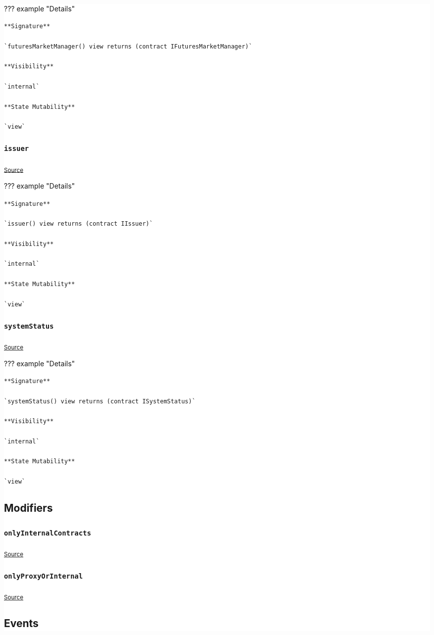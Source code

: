 ??? example "Details"

    **Signature**

    `futuresMarketManager() view returns (contract IFuturesMarketManager)`

    **Visibility**

    `internal`

    **State Mutability**

    `view`

### `issuer`

<sub>[Source](https://github.com/Synthetixio/synthetix/tree/v2.91.1/contracts/Synth.sol#L212)</sub>

??? example "Details"

    **Signature**

    `issuer() view returns (contract IIssuer)`

    **Visibility**

    `internal`

    **State Mutability**

    `view`

### `systemStatus`

<sub>[Source](https://github.com/Synthetixio/synthetix/tree/v2.91.1/contracts/Synth.sol#L200)</sub>

??? example "Details"

    **Signature**

    `systemStatus() view returns (contract ISystemStatus)`

    **Visibility**

    `internal`

    **State Mutability**

    `view`

## Modifiers

### `onlyInternalContracts`

<sub>[Source](https://github.com/Synthetixio/synthetix/tree/v2.91.1/contracts/Synth.sol#L268)</sub>

### `onlyProxyOrInternal`

<sub>[Source](https://github.com/Synthetixio/synthetix/tree/v2.91.1/contracts/Synth.sol#L273)</sub>

## Events
